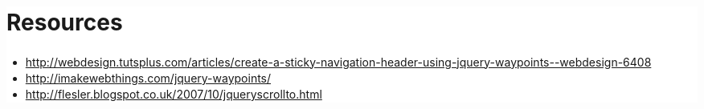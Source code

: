 # Resources


- <http://webdesign.tutsplus.com/articles/create-a-sticky-navigation-header-using-jquery-waypoints--webdesign-6408>  
- <http://imakewebthings.com/jquery-waypoints/>  
- <http://flesler.blogspot.co.uk/2007/10/jqueryscrollto.html>

